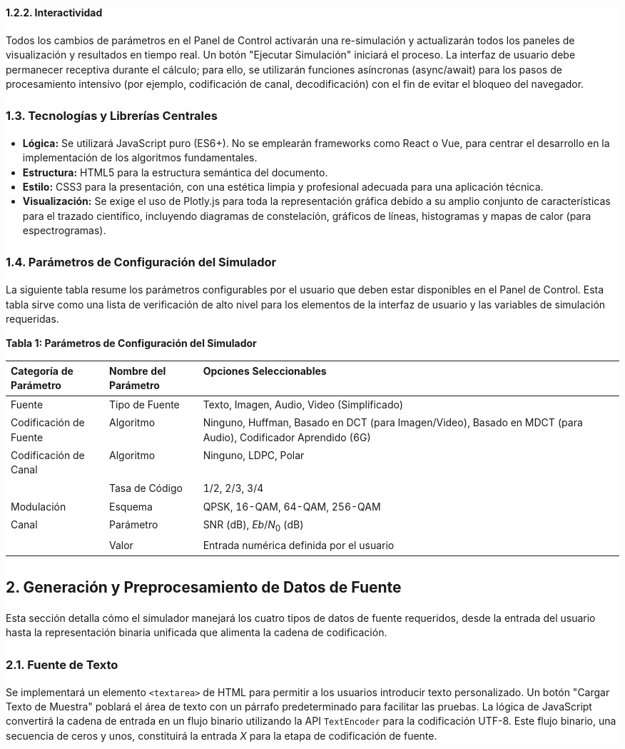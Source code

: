 #### 1.2.2. Interactividad

Todos los cambios de parámetros en el Panel de Control activarán una re-simulación y actualizarán todos los paneles de visualización y resultados en tiempo real. Un botón "Ejecutar Simulación" iniciará el proceso. La interfaz de usuario debe permanecer receptiva durante el cálculo; para ello, se utilizarán funciones asíncronas (async/await) para los pasos de procesamiento intensivo (por ejemplo, codificación de canal, decodificación) con el fin de evitar el bloqueo del navegador.

### 1.3. Tecnologías y Librerías Centrales

* **Lógica:** Se utilizará JavaScript puro (ES6+). No se emplearán frameworks como React o Vue, para centrar el desarrollo en la implementación de los algoritmos fundamentales.
* **Estructura:** HTML5 para la estructura semántica del documento.
* **Estilo:** CSS3 para la presentación, con una estética limpia y profesional adecuada para una aplicación técnica.
* **Visualización:** Se exige el uso de Plotly.js para toda la representación gráfica debido a su amplio conjunto de características para el trazado científico, incluyendo diagramas de constelación, gráficos de líneas, histogramas y mapas de calor (para espectrogramas).

### 1.4. Parámetros de Configuración del Simulador

La siguiente tabla resume los parámetros configurables por el usuario que deben estar disponibles en el Panel de Control. Esta tabla sirve como una lista de verificación de alto nivel para los elementos de la interfaz de usuario y las variables de simulación requeridas.

**Tabla 1: Parámetros de Configuración del Simulador**

| Categoría de Parámetro | Nombre del Parámetro | Opciones Seleccionables |
| :--- | :--- | :--- |
| Fuente | Tipo de Fuente | Texto, Imagen, Audio, Video (Simplificado) |
| Codificación de Fuente | Algoritmo | Ninguno, Huffman, Basado en DCT (para Imagen/Video), Basado en MDCT (para Audio), Codificador Aprendido (6G) |
| Codificación de Canal | Algoritmo | Ninguno, LDPC, Polar |
| | Tasa de Código | $1/2$, $2/3$, $3/4$ |
| Modulación | Esquema | QPSK, 16-QAM, 64-QAM, 256-QAM |
| Canal | Parámetro | SNR (dB), $Eb/N_{0}$ (dB) |
| | Valor | Entrada numérica definida por el usuario |

## 2. Generación y Preprocesamiento de Datos de Fuente

Esta sección detalla cómo el simulador manejará los cuatro tipos de datos de fuente requeridos, desde la entrada del usuario hasta la representación binaria unificada que alimenta la cadena de codificación.

### 2.1. Fuente de Texto

Se implementará un elemento `<textarea>` de HTML para permitir a los usuarios introducir texto personalizado. Un botón "Cargar Texto de Muestra" poblará el área de texto con un párrafo predeterminado para facilitar las pruebas. La lógica de JavaScript convertirá la cadena de entrada en un flujo binario utilizando la API `TextEncoder` para la codificación UTF-8. Este flujo binario, una secuencia de ceros y unos, constituirá la entrada $X$ para la etapa de codificación de fuente.
